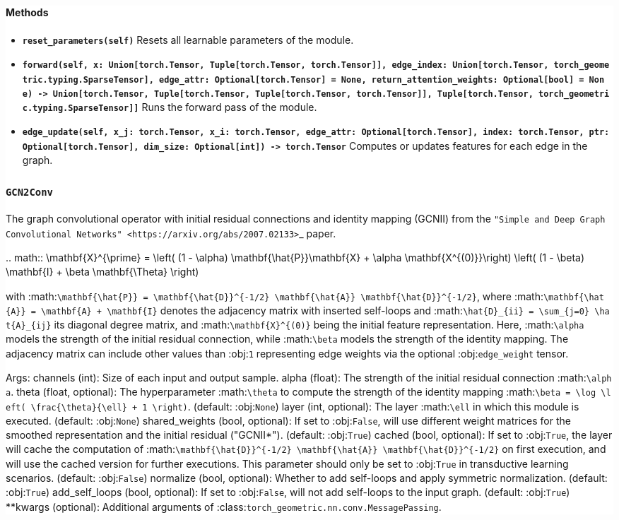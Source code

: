 #### Methods

- **`reset_parameters(self)`**
  Resets all learnable parameters of the module.

- **`forward(self, x: Union[torch.Tensor, Tuple[torch.Tensor, torch.Tensor]], edge_index: Union[torch.Tensor, torch_geometric.typing.SparseTensor], edge_attr: Optional[torch.Tensor] = None, return_attention_weights: Optional[bool] = None) -> Union[torch.Tensor, Tuple[torch.Tensor, Tuple[torch.Tensor, torch.Tensor]], Tuple[torch.Tensor, torch_geometric.typing.SparseTensor]]`**
  Runs the forward pass of the module.

- **`edge_update(self, x_j: torch.Tensor, x_i: torch.Tensor, edge_attr: Optional[torch.Tensor], index: torch.Tensor, ptr: Optional[torch.Tensor], dim_size: Optional[int]) -> torch.Tensor`**
  Computes or updates features for each edge in the graph.

### `GCN2Conv`

The graph convolutional operator with initial residual connections and
identity mapping (GCNII) from the `"Simple and Deep Graph Convolutional
Networks" <https://arxiv.org/abs/2007.02133>`_ paper.

.. math::
    \mathbf{X}^{\prime} = \left( (1 - \alpha) \mathbf{\hat{P}}\mathbf{X} +
    \alpha \mathbf{X^{(0)}}\right) \left( (1 - \beta) \mathbf{I} + \beta
    \mathbf{\Theta} \right)

with :math:`\mathbf{\hat{P}} = \mathbf{\hat{D}}^{-1/2} \mathbf{\hat{A}}
\mathbf{\hat{D}}^{-1/2}`, where
:math:`\mathbf{\hat{A}} = \mathbf{A} + \mathbf{I}` denotes the adjacency
matrix with inserted self-loops and
:math:`\hat{D}_{ii} = \sum_{j=0} \hat{A}_{ij}` its diagonal degree matrix,
and :math:`\mathbf{X}^{(0)}` being the initial feature representation.
Here, :math:`\alpha` models the strength of the initial residual
connection, while :math:`\beta` models the strength of the identity
mapping.
The adjacency matrix can include other values than :obj:`1` representing
edge weights via the optional :obj:`edge_weight` tensor.

Args:
    channels (int): Size of each input and output sample.
    alpha (float): The strength of the initial residual connection
        :math:`\alpha`.
    theta (float, optional): The hyperparameter :math:`\theta` to compute
        the strength of the identity mapping
        :math:`\beta = \log \left( \frac{\theta}{\ell} + 1 \right)`.
        (default: :obj:`None`)
    layer (int, optional): The layer :math:`\ell` in which this module is
        executed. (default: :obj:`None`)
    shared_weights (bool, optional): If set to :obj:`False`, will use
        different weight matrices for the smoothed representation and the
        initial residual ("GCNII*"). (default: :obj:`True`)
    cached (bool, optional): If set to :obj:`True`, the layer will cache
        the computation of :math:`\mathbf{\hat{D}}^{-1/2} \mathbf{\hat{A}}
        \mathbf{\hat{D}}^{-1/2}` on first execution, and will use the
        cached version for further executions.
        This parameter should only be set to :obj:`True` in transductive
        learning scenarios. (default: :obj:`False`)
    normalize (bool, optional): Whether to add self-loops and apply
        symmetric normalization. (default: :obj:`True`)
    add_self_loops (bool, optional): If set to :obj:`False`, will not add
        self-loops to the input graph. (default: :obj:`True`)
    **kwargs (optional): Additional arguments of
        :class:`torch_geometric.nn.conv.MessagePassing`.
